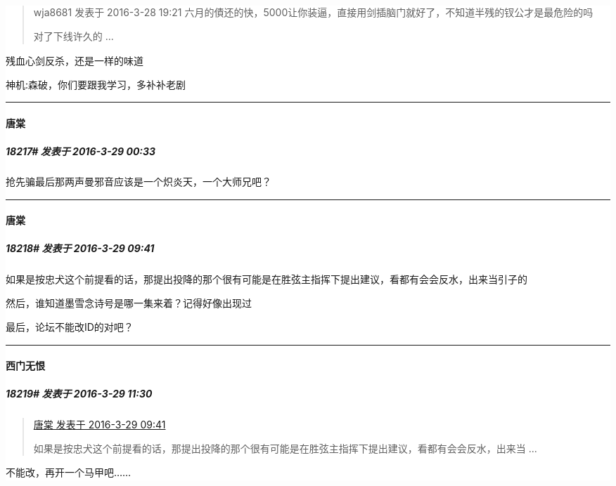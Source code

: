 

<blockquote>wja8681 发表于 2016-3-28 19:21
六月的債还的快，5000让你装逼，直接用剑插脑门就好了，不知道半残的钗公才是最危险的吗


对了下线许久的 ...</blockquote>
残血心剑反杀，还是一样的味道


神机:森破，你们要跟我学习，多补补老剧







-----

####  唐棠  
##### 18217#       发表于 2016-3-29 00:33




抢先骗最后那两声曼邪音应该是一个炽炎天，一个大师兄吧？







-----

####  唐棠  
##### 18218#       发表于 2016-3-29 09:41




如果是按忠犬这个前提看的话，那提出投降的那个很有可能是在胜弦主指挥下提出建议，看都有会会反水，出来当引子的


然后，谁知道墨雪念诗号是哪一集来着？记得好像出现过


最后，论坛不能改ID的对吧？







-----

####  西门无恨  
##### 18219#       发表于 2016-3-29 11:30



<blockquote><a href="httphttps://bbs.saraba1st.com/2b/forum.php?mod=redirect&amp;goto=findpost&amp;pid=31977613&amp;ptid=346283" target="_blank">唐棠 发表于 2016-3-29 09:41</a>

如果是按忠犬这个前提看的话，那提出投降的那个很有可能是在胜弦主指挥下提出建议，看都有会会反水，出来当 ...</blockquote>
不能改，再开一个马甲吧……

